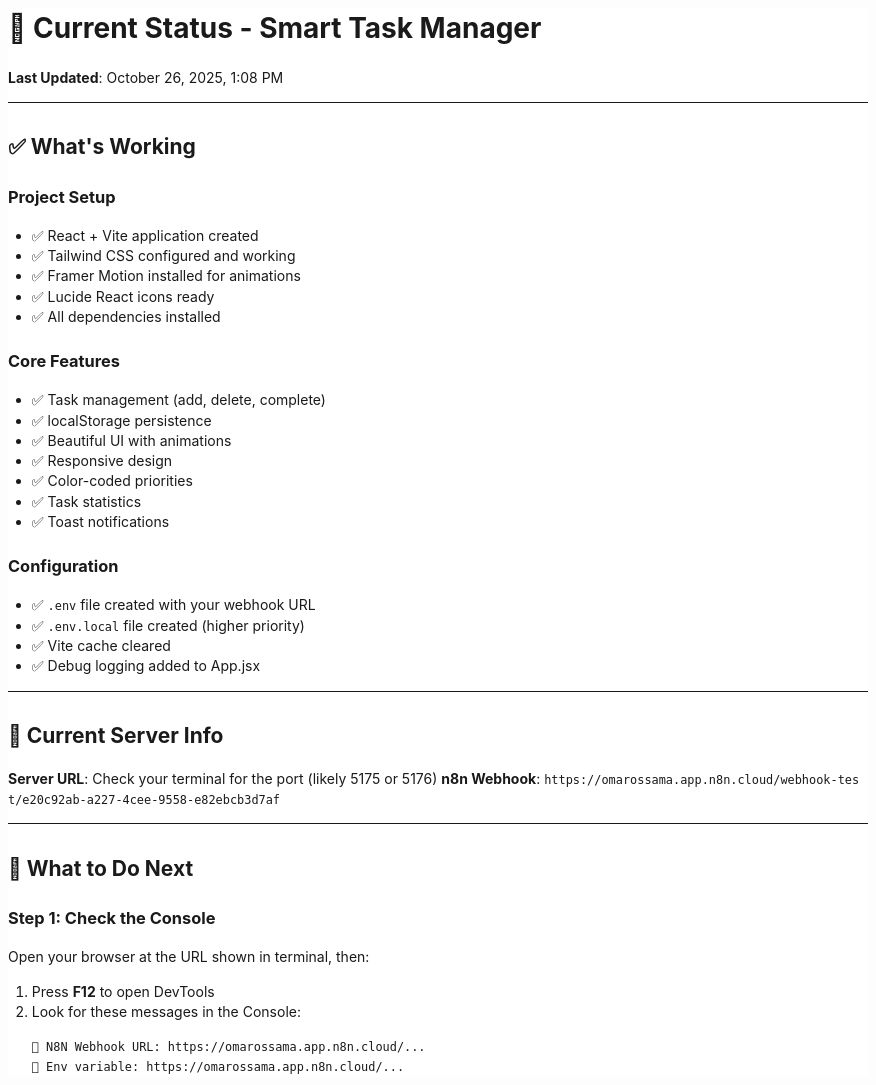 # 🎯 Current Status - Smart Task Manager

**Last Updated**: October 26, 2025, 1:08 PM

---

## ✅ What's Working

### Project Setup
- ✅ React + Vite application created
- ✅ Tailwind CSS configured and working
- ✅ Framer Motion installed for animations
- ✅ Lucide React icons ready
- ✅ All dependencies installed

### Core Features
- ✅ Task management (add, delete, complete)
- ✅ localStorage persistence
- ✅ Beautiful UI with animations
- ✅ Responsive design
- ✅ Color-coded priorities
- ✅ Task statistics
- ✅ Toast notifications

### Configuration
- ✅ `.env` file created with your webhook URL
- ✅ `.env.local` file created (higher priority)
- ✅ Vite cache cleared
- ✅ Debug logging added to App.jsx

---

## 🔧 Current Server Info

**Server URL**: Check your terminal for the port (likely 5175 or 5176)
**n8n Webhook**: `https://omarossama.app.n8n.cloud/webhook-test/e20c92ab-a227-4cee-9558-e82ebcb3d7af`

---

## 🎯 What to Do Next

### Step 1: Check the Console

Open your browser at the URL shown in terminal, then:
1. Press **F12** to open DevTools
2. Look for these messages in the Console:
   ```
   🔧 N8N Webhook URL: https://omarossama.app.n8n.cloud/...
   🔧 Env variable: https://omarossama.app.n8n.cloud/...
   ```

